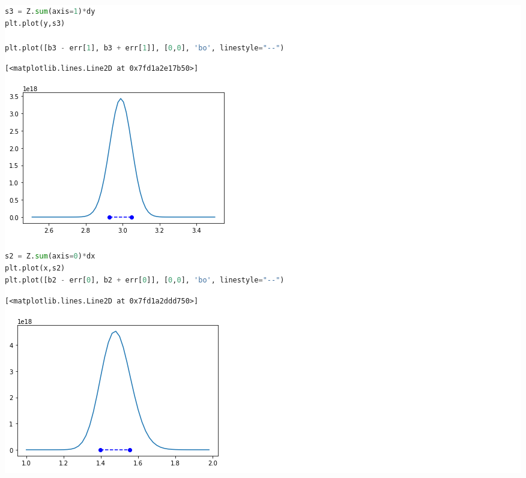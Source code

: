 
```python
s3 = Z.sum(axis=1)*dy
plt.plot(y,s3)

plt.plot([b3 - err[1], b3 + err[1]], [0,0], 'bo', linestyle="--")
```




    [<matplotlib.lines.Line2D at 0x7fd1a2e17b50>]




![png](../nb_img/phys345/fitting_03_bayes_17_1.png)



```python
s2 = Z.sum(axis=0)*dx
plt.plot(x,s2)
plt.plot([b2 - err[0], b2 + err[0]], [0,0], 'bo', linestyle="--")
```




    [<matplotlib.lines.Line2D at 0x7fd1a2ddd750>]




![png](../nb_img/phys345/fitting_03_bayes_18_1.png)
